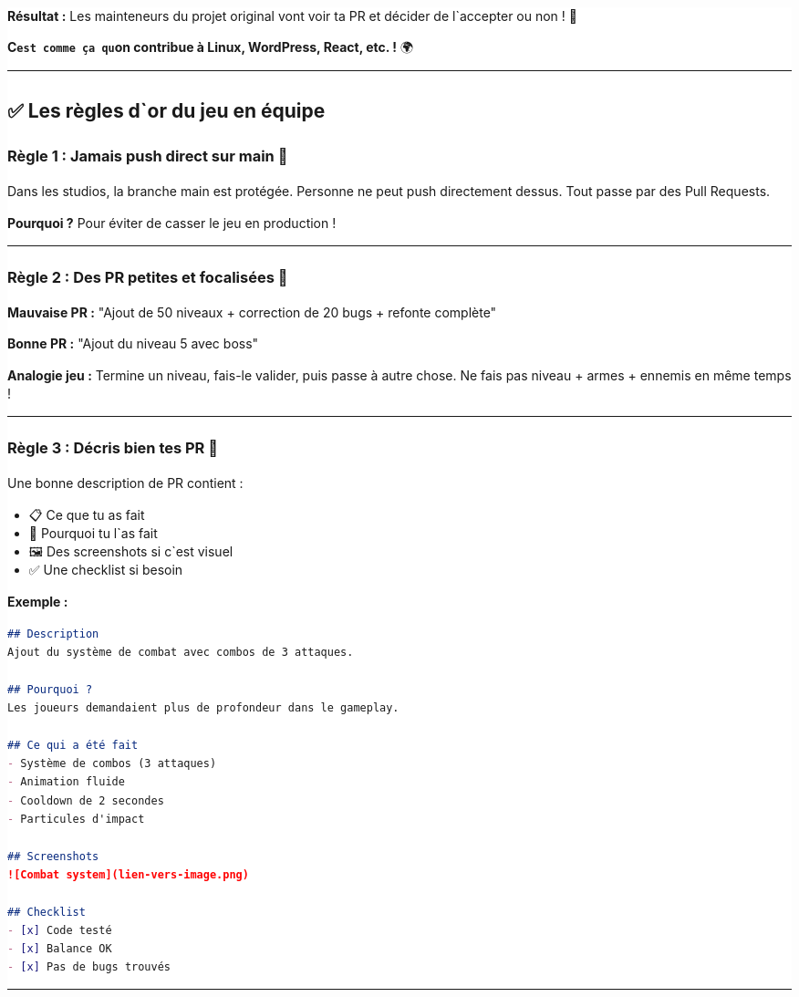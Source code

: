 **Résultat :**
Les mainteneurs du projet original vont voir ta PR et décider de l`accepter ou non ! 🎉

**C`est comme ça qu`on contribue à Linux, WordPress, React, etc. !** 🌍

---

## ✅ Les règles d`or du jeu en équipe

### Règle 1 : Jamais push direct sur main 🚫

Dans les studios, la branche main est protégée.
Personne ne peut push directement dessus.
Tout passe par des Pull Requests.

**Pourquoi ?**
Pour éviter de casser le jeu en production !

---

### Règle 2 : Des PR petites et focalisées 🎯

**Mauvaise PR :**
"Ajout de 50 niveaux + correction de 20 bugs + refonte complète"

**Bonne PR :**
"Ajout du niveau 5 avec boss"

**Analogie jeu :**
Termine un niveau, fais-le valider, puis passe à autre chose.
Ne fais pas niveau + armes + ennemis en même temps !

---

### Règle 3 : Décris bien tes PR 📝

Une bonne description de PR contient :

- 📋 Ce que tu as fait
- 🎯 Pourquoi tu l`as fait
- 🖼️ Des screenshots si c`est visuel
- ✅ Une checklist si besoin

**Exemple :**

```markdown
## Description
Ajout du système de combat avec combos de 3 attaques.

## Pourquoi ?
Les joueurs demandaient plus de profondeur dans le gameplay.

## Ce qui a été fait
- Système de combos (3 attaques)
- Animation fluide
- Cooldown de 2 secondes
- Particules d'impact

## Screenshots
![Combat system](lien-vers-image.png)

## Checklist
- [x] Code testé
- [x] Balance OK
- [x] Pas de bugs trouvés
```

---